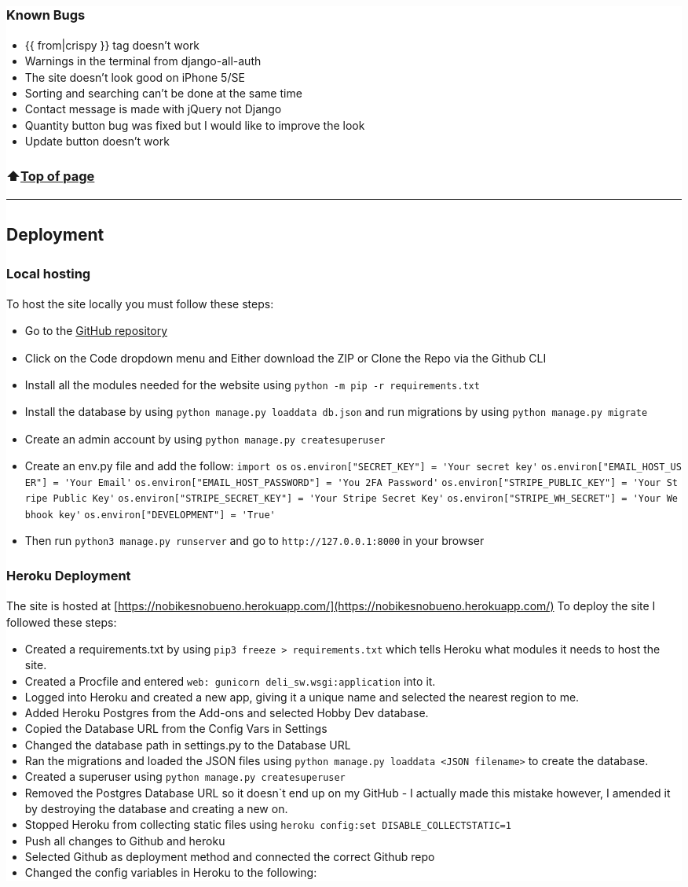
<a name="issues"></a>

### Known Bugs

- {{ from|crispy }} tag doesn’t work
- Warnings in the terminal from django-all-auth
- The site doesn’t look good on iPhone 5/SE
- Sorting and searching can’t be done at the same time
- Contact message is made with jQuery not Django
- Quantity button bug was fixed but I would like to improve the look
- Update button doesn’t work

### :arrow_up:[Top of page](#top)
---
<a name="deploy"></a>

## Deployment

### Local hosting

To host the site locally you must follow these steps:

- Go to the [GitHub repository](https://github.com/jamesigibbs/NoBikesNoBueno)
- Click on the Code dropdown menu and Either download the ZIP or Clone the Repo via the Github CLI
- Install all the modules needed for the website using `python -m pip -r requirements.txt`
- Install the database by using `python manage.py loaddata db.json` and run migrations by using `python manage.py migrate`
- Create an admin account by using `python manage.py createsuperuser`
- Create an env.py file and add the follow:
`import os`
`os.environ["SECRET_KEY"] = 'Your secret key'`
`os.environ["EMAIL_HOST_USER"] = 'Your Email'`
`os.environ["EMAIL_HOST_PASSWORD"] = 'You 2FA Password'`
`os.environ["STRIPE_PUBLIC_KEY"] = 'Your Stripe Public Key'`
`os.environ["STRIPE_SECRET_KEY"] = 'Your Stripe Secret Key'`
`os.environ["STRIPE_WH_SECRET"] = 'Your Webhook key'`
`os.environ["DEVELOPMENT"] = 'True'`

- Then run `python3 manage.py runserver` and go to `http://127.0.0.1:8000` in your browser

### Heroku Deployment

The site is hosted at [https://nobikesnobueno.herokuapp.com/](https://nobikesnobueno.herokuapp.com/)
To deploy the site I followed these steps:
- Created a requirements.txt by using `pip3 freeze > requirements.txt` which tells Heroku what modules it needs to host the site.
- Created a Procfile and entered  `web: gunicorn deli_sw.wsgi:application` into it.
- Logged into Heroku and created a new app, giving it a unique name and selected the nearest region to me.
- Added Heroku Postgres from the Add-ons and selected Hobby Dev database.
- Copied the Database URL from the Config Vars in Settings
- Changed the database path in settings.py to the Database URL
- Ran the migrations and loaded the JSON files using `python manage.py loaddata <JSON filename>` to create the database.
- Created a superuser using `python manage.py createsuperuser`
- Removed the Postgres Database URL so it doesn`t end up on my GitHub - I actually made this mistake however, I amended it by destroying the database and creating a new on.
- Stopped Heroku from collecting static files using `heroku config:set DISABLE_COLLECTSTATIC=1`
- Push all changes to Github and heroku
- Selected Github as deployment method and connected the correct Github repo
- Changed the config variables in Heroku to the following:
